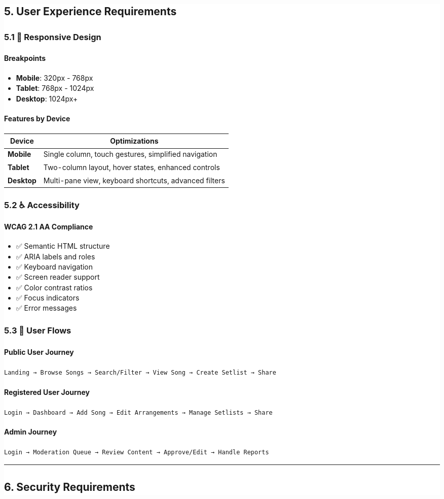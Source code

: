 
## 5. User Experience Requirements

### 5.1 📱 Responsive Design

#### Breakpoints
- **Mobile**: 320px - 768px
- **Tablet**: 768px - 1024px  
- **Desktop**: 1024px+

#### Features by Device

| Device | Optimizations |
|--------|--------------|
| **Mobile** | Single column, touch gestures, simplified navigation |
| **Tablet** | Two-column layout, hover states, enhanced controls |
| **Desktop** | Multi-pane view, keyboard shortcuts, advanced filters |

### 5.2 ♿ Accessibility

#### WCAG 2.1 AA Compliance
- ✅ Semantic HTML structure
- ✅ ARIA labels and roles
- ✅ Keyboard navigation
- ✅ Screen reader support
- ✅ Color contrast ratios
- ✅ Focus indicators
- ✅ Error messages

### 5.3 🔄 User Flows

#### Public User Journey
```
Landing → Browse Songs → Search/Filter → View Song → Create Setlist → Share
```

#### Registered User Journey
```
Login → Dashboard → Add Song → Edit Arrangements → Manage Setlists → Share
```

#### Admin Journey
```
Login → Moderation Queue → Review Content → Approve/Edit → Handle Reports
```

---

## 6. Security Requirements
